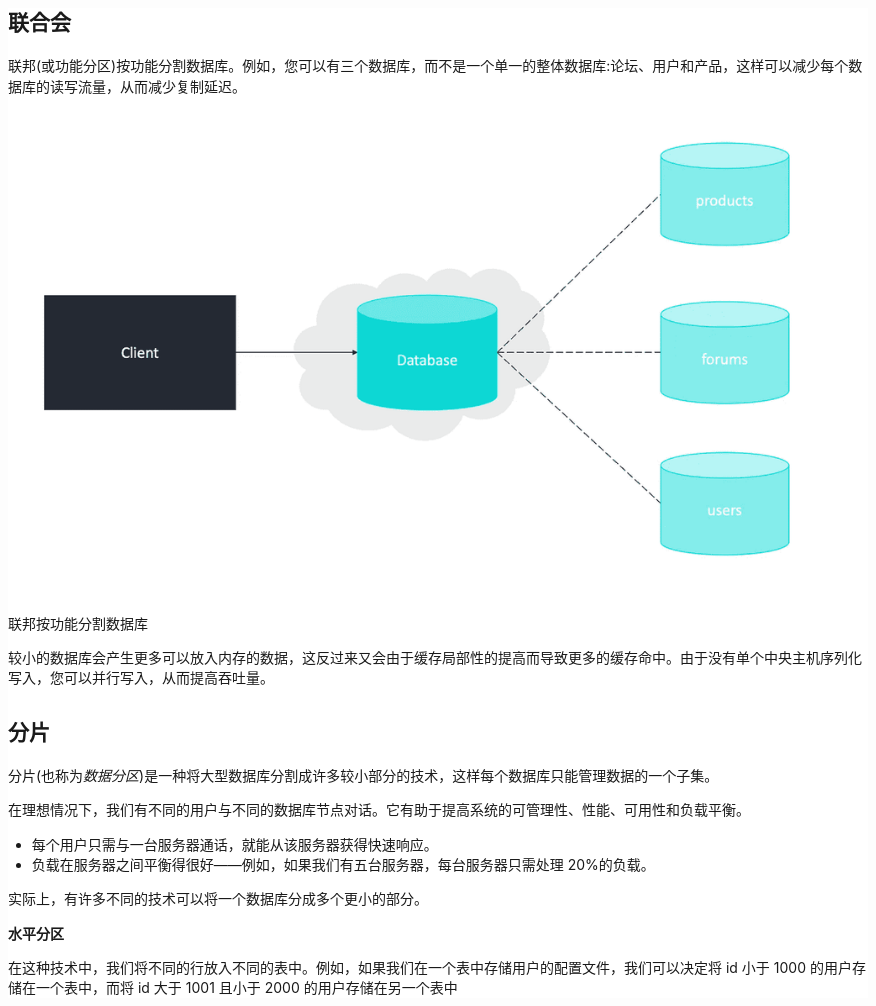 ## **联合会**

联邦(或功能分区)按功能分割数据库。例如，您可以有三个数据库，而不是一个单一的整体数据库:论坛、用户和产品，这样可以减少每个数据库的读写流量，从而减少复制延迟。

![](img/8516a1c0529cddbdbcdc96878bf8de30.png)

联邦按功能分割数据库

较小的数据库会产生更多可以放入内存的数据，这反过来又会由于缓存局部性的提高而导致更多的缓存命中。由于没有单个中央主机序列化写入，您可以并行写入，从而提高吞吐量。

## **分片**

分片(也称为*数据分区*)是一种将大型数据库分割成许多较小部分的技术，这样每个数据库只能管理数据的一个子集。

在理想情况下，我们有不同的用户与不同的数据库节点对话。它有助于提高系统的可管理性、性能、可用性和负载平衡。

*   每个用户只需与一台服务器通话，就能从该服务器获得快速响应。
*   负载在服务器之间平衡得很好——例如，如果我们有五台服务器，每台服务器只需处理 20%的负载。

实际上，有许多不同的技术可以将一个数据库分成多个更小的部分。

**水平分区**

在这种技术中，我们将不同的行放入不同的表中。例如，如果我们在一个表中存储用户的配置文件，我们可以决定将 id 小于 1000 的用户存储在一个表中，而将 id 大于 1001 且小于 2000 的用户存储在另一个表中
